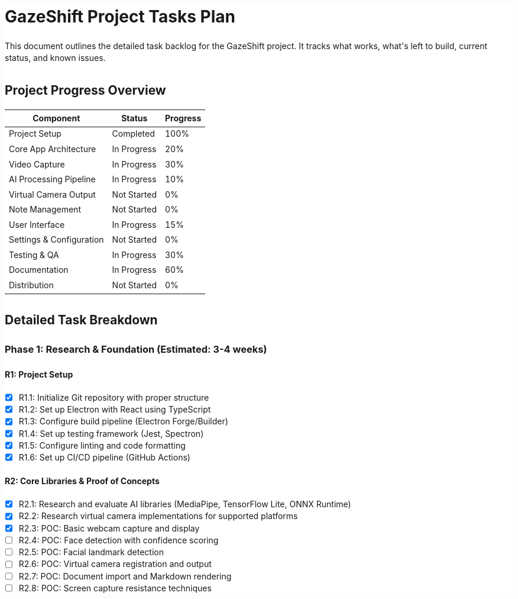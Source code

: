 # GazeShift Project Tasks Plan

This document outlines the detailed task backlog for the GazeShift project. It tracks what works, what's left to build, current status, and known issues.

## Project Progress Overview

| Component | Status | Progress |
| --------- | ------ | -------- |
| Project Setup | Completed | 100% |
| Core App Architecture | In Progress | 20% |
| Video Capture | In Progress | 30% |
| AI Processing Pipeline | In Progress | 10% |
| Virtual Camera Output | Not Started | 0% |
| Note Management | Not Started | 0% |
| User Interface | In Progress | 15% |
| Settings & Configuration | Not Started | 0% |
| Testing & QA | In Progress | 30% |
| Documentation | In Progress | 60% |
| Distribution | Not Started | 0% |

## Detailed Task Breakdown

### Phase 1: Research & Foundation (Estimated: 3-4 weeks)

#### R1: Project Setup
- [x] R1.1: Initialize Git repository with proper structure
- [x] R1.2: Set up Electron with React using TypeScript
- [x] R1.3: Configure build pipeline (Electron Forge/Builder)
- [x] R1.4: Set up testing framework (Jest, Spectron)
- [x] R1.5: Configure linting and code formatting
- [x] R1.6: Set up CI/CD pipeline (GitHub Actions)

#### R2: Core Libraries & Proof of Concepts
- [x] R2.1: Research and evaluate AI libraries (MediaPipe, TensorFlow Lite, ONNX Runtime)
- [x] R2.2: Research virtual camera implementations for supported platforms
- [x] R2.3: POC: Basic webcam capture and display
- [ ] R2.4: POC: Face detection with confidence scoring
- [ ] R2.5: POC: Facial landmark detection
- [ ] R2.6: POC: Virtual camera registration and output
- [ ] R2.7: POC: Document import and Markdown rendering
- [ ] R2.8: POC: Screen capture resistance techniques
